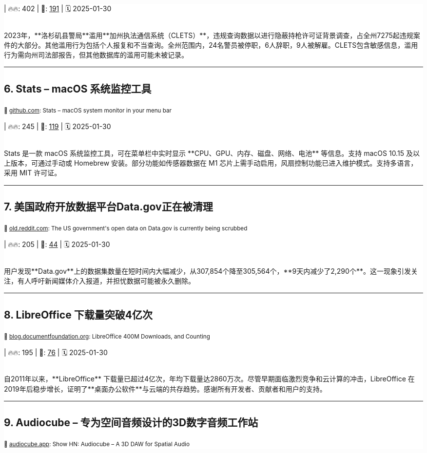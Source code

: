 
| 🔥🔥: 402 \| 💬: [191](https://news.ycombinator.com/item?id=42880807) \| 🗓️ 2025-01-30


<br />
2023年，**洛杉矶县警局**滥用**加州执法通信系统（CLETS）**，违规查询数据以进行隐蔽持枪许可证背景调查，占全州7275起违规案件的大部分。其他滥用行为包括个人报复和不当查询。全州范围内，24名警员被停职，6人辞职，9人被解雇。CLETS包含敏感信息，滥用行为需向州司法部报告，但其他数据库的滥用可能未被记录。

---

## <a name="6"></a>6. Stats – macOS 系统监控工具 
<small>🔗 [github.com](https://github.com/exelban/stats): Stats – macOS system monitor in your menu bar</small>


| 🔥🔥: 245 \| 💬: [119](https://news.ycombinator.com/item?id=42881342) \| 🗓️ 2025-01-30


<br />
Stats 是一款 macOS 系统监控工具，可在菜单栏中实时显示 **CPU、GPU、内存、磁盘、网络、电池** 等信息。支持 macOS 10.15 及以上版本，可通过手动或 Homebrew 安装。部分功能如传感器数据在 M1 芯片上需手动启用，风扇控制功能已进入维护模式。支持多语言，采用 MIT 许可证。

---

## <a name="7"></a>7. 美国政府开放数据平台Data.gov正在被清理 
<small>🔗 [old.reddit.com](https://old.reddit.com/r/climate/comments/1idiliv/the_us_governments_open_data_on_datagov_is/): The US government's open data on Data.gov is currently being scrubbed</small>


| 🔥🔥: 205 \| 💬: [44](https://news.ycombinator.com/item?id=42876055) \| 🗓️ 2025-01-30


<br />
用户发现**Data.gov**上的数据集数量在短时间内大幅减少，从307,854个降至305,564个，**9天内减少了2,290个**。这一现象引发关注，有人呼吁新闻媒体介入报道，并担忧数据可能被永久删除。

---

## <a name="8"></a>8. LibreOffice 下载量突破4亿次 
<small>🔗 [blog.documentfoundation.org](https://blog.documentfoundation.org/blog/2025/01/30/400-million-downloads-and-counting/): LibreOffice 400M Downloads, and Counting</small>


| 🔥🔥: 195 \| 💬: [76](https://news.ycombinator.com/item?id=42876998) \| 🗓️ 2025-01-30


<br />
自2011年以来，**LibreOffice** 下载量已超过4亿次，年均下载量达2860万次。尽管早期面临激烈竞争和云计算的冲击，LibreOffice 在2019年后稳步增长，证明了**桌面办公软件**与云端的共存趋势。感谢所有开发者、贡献者和用户的支持。

---

## <a name="9"></a>9. Audiocube – 专为空间音频设计的3D数字音频工作站 
<small>🔗 [audiocube.app](https://www.audiocube.app): Show HN: Audiocube – A 3D DAW for Spatial Audio</small>
